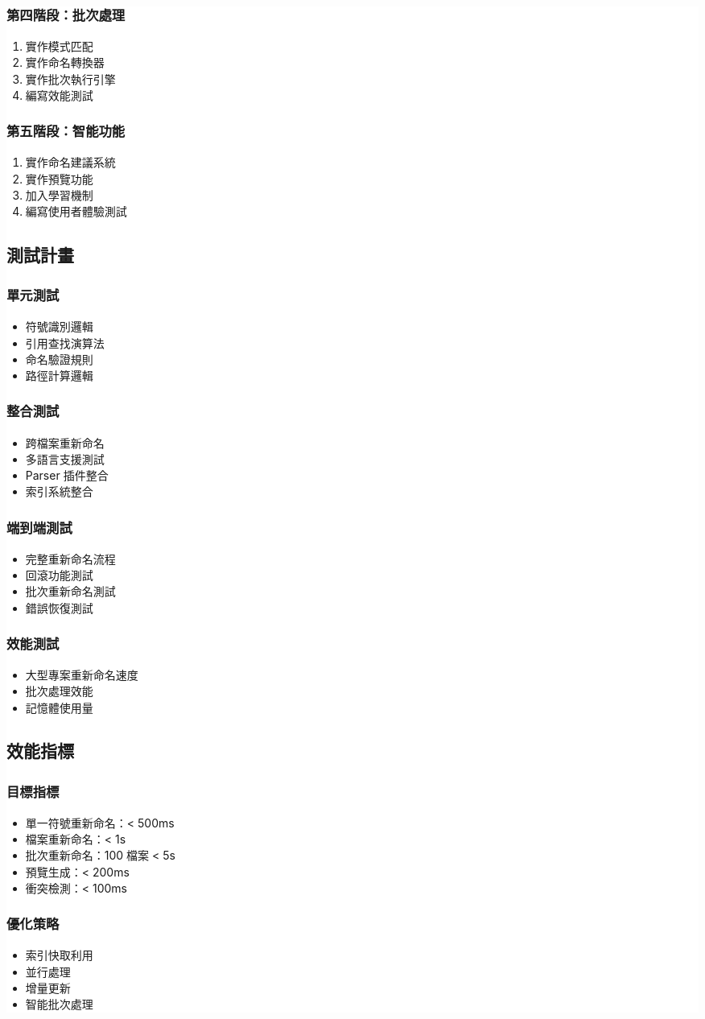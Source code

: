 ### 第四階段：批次處理
1. 實作模式匹配
2. 實作命名轉換器
3. 實作批次執行引擎
4. 編寫效能測試

### 第五階段：智能功能
1. 實作命名建議系統
2. 實作預覽功能
3. 加入學習機制
4. 編寫使用者體驗測試

## 測試計畫

### 單元測試
- 符號識別邏輯
- 引用查找演算法
- 命名驗證規則
- 路徑計算邏輯

### 整合測試
- 跨檔案重新命名
- 多語言支援測試
- Parser 插件整合
- 索引系統整合

### 端到端測試
- 完整重新命名流程
- 回滾功能測試
- 批次重新命名測試
- 錯誤恢復測試

### 效能測試
- 大型專案重新命名速度
- 批次處理效能
- 記憶體使用量

## 效能指標

### 目標指標
- 單一符號重新命名：< 500ms
- 檔案重新命名：< 1s
- 批次重新命名：100 檔案 < 5s
- 預覽生成：< 200ms
- 衝突檢測：< 100ms

### 優化策略
- 索引快取利用
- 並行處理
- 增量更新
- 智能批次處理
